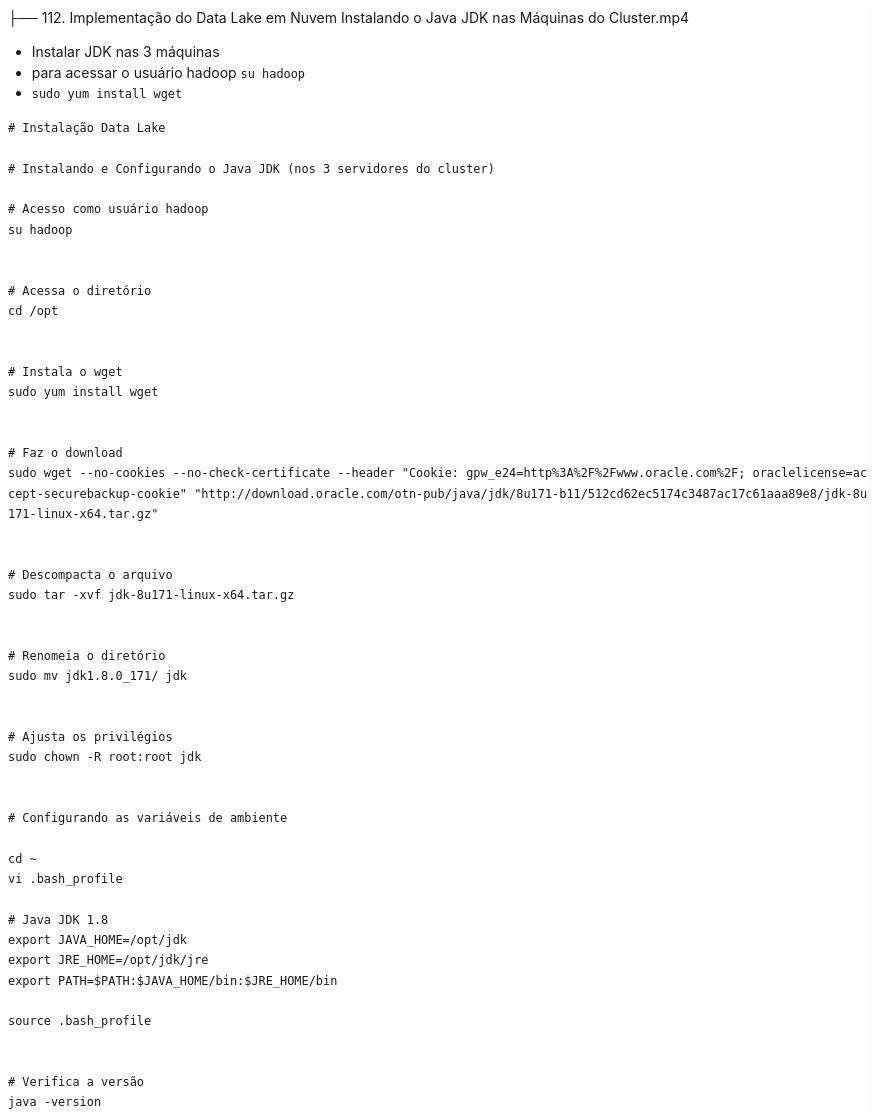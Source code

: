 ├── 112. Implementação do Data Lake em Nuvem  Instalando o Java JDK nas Máquinas do Cluster.mp4
+ Instalar JDK nas 3 máquinas
+ para acessar o usuário hadoop `su hadoop`
+ `sudo yum install wget`

````
# Instalação Data Lake

# Instalando e Configurando o Java JDK (nos 3 servidores do cluster)

# Acesso como usuário hadoop
su hadoop


# Acessa o diretório
cd /opt


# Instala o wget
sudo yum install wget


# Faz o download
sudo wget --no-cookies --no-check-certificate --header "Cookie: gpw_e24=http%3A%2F%2Fwww.oracle.com%2F; oraclelicense=accept-securebackup-cookie" "http://download.oracle.com/otn-pub/java/jdk/8u171-b11/512cd62ec5174c3487ac17c61aaa89e8/jdk-8u171-linux-x64.tar.gz"


# Descompacta o arquivo
sudo tar -xvf jdk-8u171-linux-x64.tar.gz


# Renomeia o diretório
sudo mv jdk1.8.0_171/ jdk


# Ajusta os privilégios
sudo chown -R root:root jdk


# Configurando as variáveis de ambiente

cd ~
vi .bash_profile

# Java JDK 1.8
export JAVA_HOME=/opt/jdk
export JRE_HOME=/opt/jdk/jre
export PATH=$PATH:$JAVA_HOME/bin:$JRE_HOME/bin

source .bash_profile


# Verifica a versão
java -version
````
